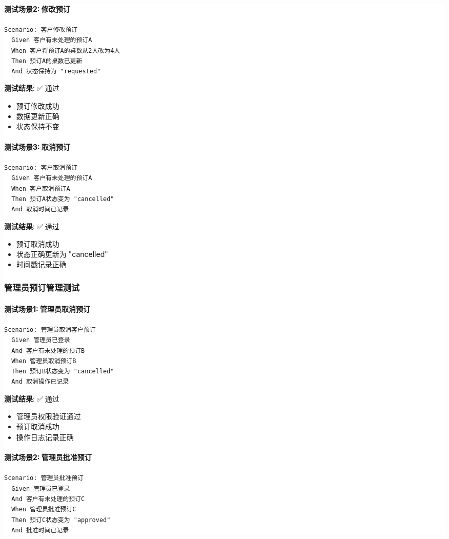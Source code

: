 #### 测试场景2: 修改预订
```gherkin
Scenario: 客户修改预订
  Given 客户有未处理的预订A
  When 客户将预订A的桌数从2人改为4人
  Then 预订A的桌数已更新
  And 状态保持为 "requested"
```

**测试结果**: ✅ 通过
- 预订修改成功
- 数据更新正确
- 状态保持不变

#### 测试场景3: 取消预订
```gherkin
Scenario: 客户取消预订
  Given 客户有未处理的预订A
  When 客户取消预订A
  Then 预订A状态变为 "cancelled"
  And 取消时间已记录
```

**测试结果**: ✅ 通过
- 预订取消成功
- 状态正确更新为 "cancelled"
- 时间戳记录正确

### 管理员预订管理测试

#### 测试场景1: 管理员取消预订
```gherkin
Scenario: 管理员取消客户预订
  Given 管理员已登录
  And 客户有未处理的预订B
  When 管理员取消预订B
  Then 预订B状态变为 "cancelled"
  And 取消操作已记录
```

**测试结果**: ✅ 通过
- 管理员权限验证通过
- 预订取消成功
- 操作日志记录正确

#### 测试场景2: 管理员批准预订
```gherkin
Scenario: 管理员批准预订
  Given 管理员已登录
  And 客户有未处理的预订C
  When 管理员批准预订C
  Then 预订C状态变为 "approved"
  And 批准时间已记录
```
